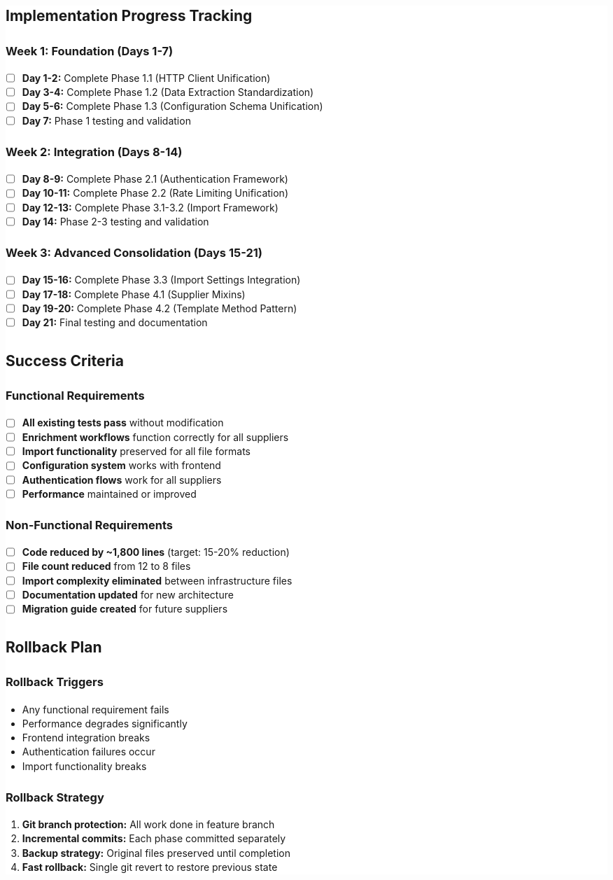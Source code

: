 ## Implementation Progress Tracking

### Week 1: Foundation (Days 1-7)
- [ ] **Day 1-2:** Complete Phase 1.1 (HTTP Client Unification)
- [ ] **Day 3-4:** Complete Phase 1.2 (Data Extraction Standardization)  
- [ ] **Day 5-6:** Complete Phase 1.3 (Configuration Schema Unification)
- [ ] **Day 7:** Phase 1 testing and validation

### Week 2: Integration (Days 8-14)
- [ ] **Day 8-9:** Complete Phase 2.1 (Authentication Framework)
- [ ] **Day 10-11:** Complete Phase 2.2 (Rate Limiting Unification)
- [ ] **Day 12-13:** Complete Phase 3.1-3.2 (Import Framework)
- [ ] **Day 14:** Phase 2-3 testing and validation

### Week 3: Advanced Consolidation (Days 15-21)
- [ ] **Day 15-16:** Complete Phase 3.3 (Import Settings Integration)
- [ ] **Day 17-18:** Complete Phase 4.1 (Supplier Mixins)
- [ ] **Day 19-20:** Complete Phase 4.2 (Template Method Pattern)
- [ ] **Day 21:** Final testing and documentation

## Success Criteria

### Functional Requirements
- [ ] **All existing tests pass** without modification
- [ ] **Enrichment workflows** function correctly for all suppliers
- [ ] **Import functionality** preserved for all file formats
- [ ] **Configuration system** works with frontend
- [ ] **Authentication flows** work for all suppliers
- [ ] **Performance** maintained or improved

### Non-Functional Requirements  
- [ ] **Code reduced by ~1,800 lines** (target: 15-20% reduction)
- [ ] **File count reduced** from 12 to 8 files
- [ ] **Import complexity eliminated** between infrastructure files
- [ ] **Documentation updated** for new architecture
- [ ] **Migration guide created** for future suppliers

## Rollback Plan

### Rollback Triggers
- Any functional requirement fails
- Performance degrades significantly  
- Frontend integration breaks
- Authentication failures occur
- Import functionality breaks

### Rollback Strategy
1. **Git branch protection:** All work done in feature branch
2. **Incremental commits:** Each phase committed separately
3. **Backup strategy:** Original files preserved until completion
4. **Fast rollback:** Single git revert to restore previous state
